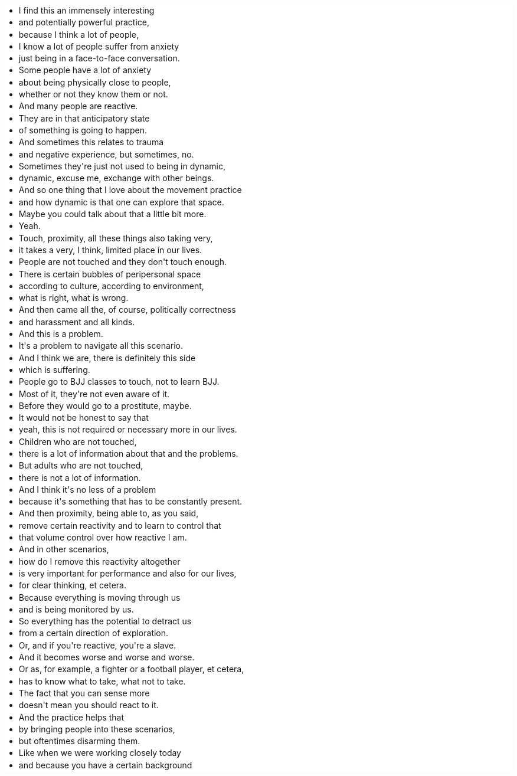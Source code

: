 *  I find this an immensely interesting
*  and potentially powerful practice,
*  because I think a lot of people,
*  I know a lot of people suffer from anxiety
*  just being in a face-to-face conversation.
*  Some people have a lot of anxiety
*  about being physically close to people,
*  whether or not they know them or not.
*  And many people are reactive.
*  They are in that anticipatory state
*  of something is going to happen.
*  And sometimes this relates to trauma
*  and negative experience, but sometimes, no.
*  Sometimes they're just not used to being in dynamic,
*  dynamic, excuse me, exchange with other beings.
*  And so one thing that I love about the movement practice
*  and how dynamic is that one can explore that space.
*  Maybe you could talk about that a little bit more.
*  Yeah.
*  Touch, proximity, all these things also taking very,
*  it takes a very, I think, limited place in our lives.
*  People are not touched and they don't touch enough.
*  There is certain bubbles of peripersonal space
*  according to culture, according to environment,
*  what is right, what is wrong.
*  And then came all the, of course, politically correctness
*  and harassment and all kinds.
*  And this is a problem.
*  It's a problem to navigate all this scenario.
*  And I think we are, there is definitely this side
*  which is suffering.
*  People go to BJJ classes to touch, not to learn BJJ.
*  Most of it, they're not even aware of it.
*  Before they would go to a prostitute, maybe.
*  It would not be honest to say that
*  yeah, this is not required or necessary more in our lives.
*  Children who are not touched,
*  there is a lot of information about that and the problems.
*  But adults who are not touched,
*  there is not a lot of information.
*  And I think it's no less of a problem
*  because it's something that has to be constantly present.
*  And then proximity, being able to, as you said,
*  remove certain reactivity and to learn to control that
*  that volume control over how reactive I am.
*  And in other scenarios,
*  how do I remove this reactivity altogether
*  is very important for performance and also for our lives,
*  for clear thinking, et cetera.
*  Because everything is moving through us
*  and is being monitored by us.
*  So everything has the potential to detract us
*  from a certain direction of exploration.
*  Or, and if you're reactive, you're a slave.
*  And it becomes worse and worse and worse.
*  Or as, for example, a fighter or a football player, et cetera,
*  has to know what to take, what not to take.
*  The fact that you can sense more
*  doesn't mean you should react to it.
*  And the practice helps that
*  by bringing people into these scenarios,
*  but oftentimes disarming them.
*  Like when we were working closely today
*  and because you have a certain background